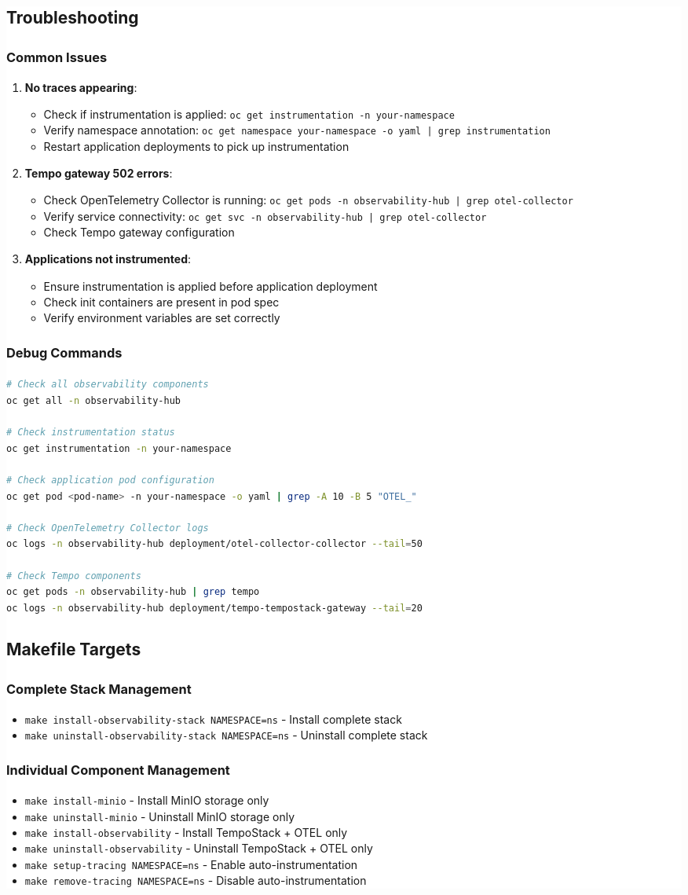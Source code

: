 ## Troubleshooting

### Common Issues

1. **No traces appearing**:
   - Check if instrumentation is applied: `oc get instrumentation -n your-namespace`
   - Verify namespace annotation: `oc get namespace your-namespace -o yaml | grep instrumentation`
   - Restart application deployments to pick up instrumentation

2. **Tempo gateway 502 errors**:
   - Check OpenTelemetry Collector is running: `oc get pods -n observability-hub | grep otel-collector`
   - Verify service connectivity: `oc get svc -n observability-hub | grep otel-collector`
   - Check Tempo gateway configuration

3. **Applications not instrumented**:
   - Ensure instrumentation is applied before application deployment
   - Check init containers are present in pod spec
   - Verify environment variables are set correctly

### Debug Commands

```bash
# Check all observability components
oc get all -n observability-hub

# Check instrumentation status
oc get instrumentation -n your-namespace

# Check application pod configuration
oc get pod <pod-name> -n your-namespace -o yaml | grep -A 10 -B 5 "OTEL_"

# Check OpenTelemetry Collector logs
oc logs -n observability-hub deployment/otel-collector-collector --tail=50

# Check Tempo components
oc get pods -n observability-hub | grep tempo
oc logs -n observability-hub deployment/tempo-tempostack-gateway --tail=20
```

## Makefile Targets

### Complete Stack Management
- `make install-observability-stack NAMESPACE=ns` - Install complete stack
- `make uninstall-observability-stack NAMESPACE=ns` - Uninstall complete stack

### Individual Component Management
- `make install-minio` - Install MinIO storage only
- `make uninstall-minio` - Uninstall MinIO storage only
- `make install-observability` - Install TempoStack + OTEL only
- `make uninstall-observability` - Uninstall TempoStack + OTEL only
- `make setup-tracing NAMESPACE=ns` - Enable auto-instrumentation
- `make remove-tracing NAMESPACE=ns` - Disable auto-instrumentation
